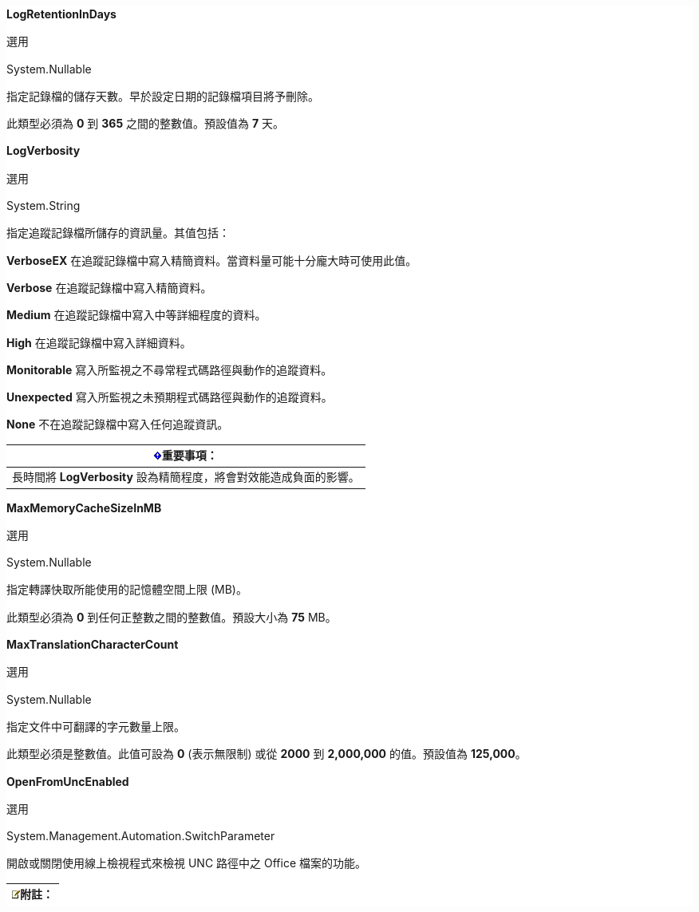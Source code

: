 </tr>
<tr class="even">
<td><p><strong>LogRetentionInDays</strong></p></td>
<td><p>選用</p></td>
<td><p>System.Nullable</p></td>
<td><p>指定記錄檔的儲存天數。早於設定日期的記錄檔項目將予刪除。</p>
<p>此類型必須為 <strong>0</strong> 到 <strong>365</strong> 之間的整數值。預設值為 <strong>7</strong> 天。</p></td>
</tr>
<tr class="odd">
<td><p><strong>LogVerbosity</strong></p></td>
<td><p>選用</p></td>
<td><p>System.String</p></td>
<td><p>指定追蹤記錄檔所儲存的資訊量。其值包括：</p>
<p><strong>VerboseEX</strong> 在追蹤記錄檔中寫入精簡資料。當資料量可能十分龐大時可使用此值。</p>
<p><strong>Verbose</strong> 在追蹤記錄檔中寫入精簡資料。</p>
<p><strong>Medium</strong> 在追蹤記錄檔中寫入中等詳細程度的資料。</p>
<p><strong>High</strong> 在追蹤記錄檔中寫入詳細資料。</p>
<p><strong>Monitorable</strong> 寫入所監視之不尋常程式碼路徑與動作的追蹤資料。</p>
<p><strong>Unexpected</strong> 寫入所監視之未預期程式碼路徑與動作的追蹤資料。</p>
<p><strong>None</strong> 不在追蹤記錄檔中寫入任何追蹤資訊。</p>
<div class="alert">
<table>
<thead>
<tr class="header">
<th><img src="images/JJ219449.important(Office.15).gif" title="重要事項" alt="重要事項" /><strong>重要事項：</strong></th>
</tr>
</thead>
<tbody>
<tr class="odd">
<td>長時間將 <strong>LogVerbosity</strong> 設為精簡程度，將會對效能造成負面的影響。</td>
</tr>
</tbody>
</table>

</div></td>
</tr>
<tr class="even">
<td><p><strong>MaxMemoryCacheSizeInMB</strong></p></td>
<td><p>選用</p></td>
<td><p>System.Nullable</p></td>
<td><p>指定轉譯快取所能使用的記憶體空間上限 (MB)。</p>
<p>此類型必須為 <strong>0</strong> 到任何正整數之間的整數值。預設大小為 <strong>75</strong> MB。</p></td>
</tr>
<tr class="odd">
<td><p><strong>MaxTranslationCharacterCount</strong></p></td>
<td><p>選用</p></td>
<td><p>System.Nullable</p></td>
<td><p>指定文件中可翻譯的字元數量上限。</p>
<p>此類型必須是整數值。此值可設為 <strong>0</strong> (表示無限制) 或從 <strong>2000</strong> 到 <strong>2,000,000</strong> 的值。預設值為 <strong>125,000</strong>。</p></td>
</tr>
<tr class="even">
<td><p><strong>OpenFromUncEnabled</strong></p></td>
<td><p>選用</p></td>
<td><p>System.Management.Automation.SwitchParameter</p></td>
<td><p>開啟或關閉使用線上檢視程式來檢視 UNC 路徑中之 Office 檔案的功能。</p>
<div class="alert">
<table>
<thead>
<tr class="header">
<th><img src="images/JJ219452.note(Office.15).gif" title="注意事項" alt="注意事項" /><strong>附註：</strong></th>